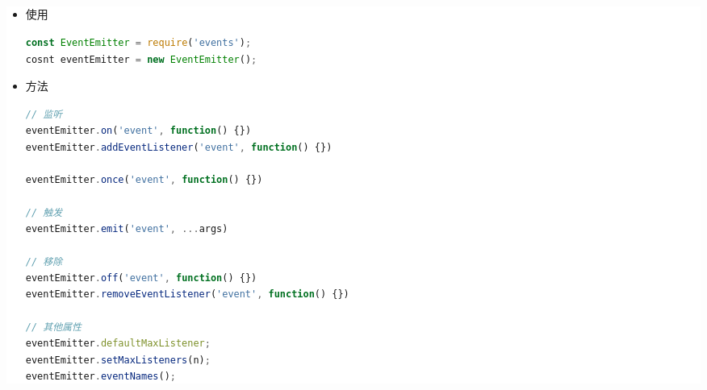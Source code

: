 + 使用

  ```js
  const EventEmitter = require('events');
  cosnt eventEmitter = new EventEmitter();
  ```

+ 方法

  ```js
  // 监听
  eventEmitter.on('event', function() {})
  eventEmitter.addEventListener('event', function() {})
  
  eventEmitter.once('event', function() {})
  
  // 触发
  eventEmitter.emit('event', ...args)
  
  // 移除
  eventEmitter.off('event', function() {})
  eventEmitter.removeEventListener('event', function() {})
  
  // 其他属性
  eventEmitter.defaultMaxListener;
  eventEmitter.setMaxListeners(n);
  eventEmitter.eventNames();
  ```

